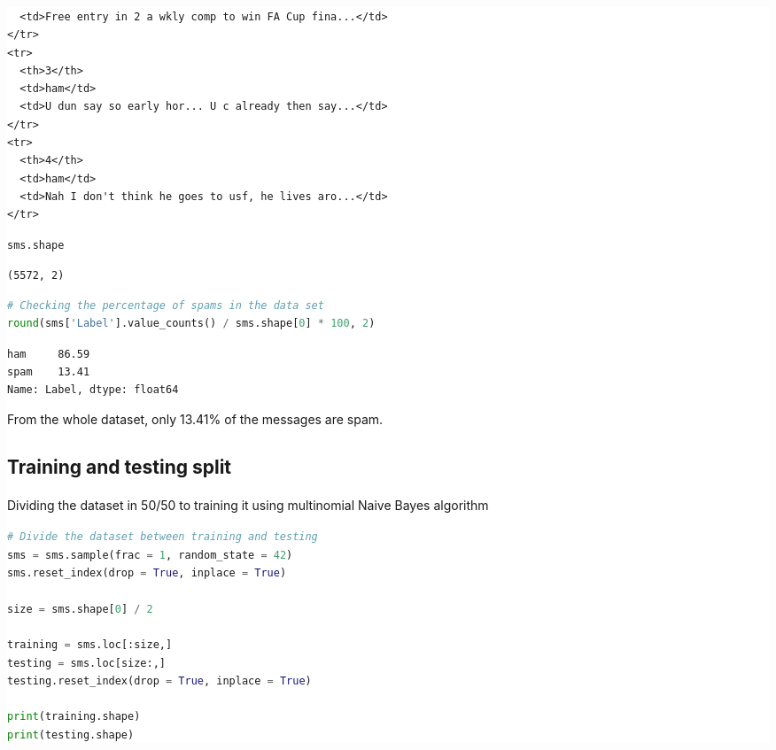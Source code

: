       <td>Free entry in 2 a wkly comp to win FA Cup fina...</td>
    </tr>
    <tr>
      <th>3</th>
      <td>ham</td>
      <td>U dun say so early hor... U c already then say...</td>
    </tr>
    <tr>
      <th>4</th>
      <td>ham</td>
      <td>Nah I don't think he goes to usf, he lives aro...</td>
    </tr>
  </tbody>
</table>
</div>




```python
sms.shape
```




    (5572, 2)




```python
# Checking the percentage of spams in the data set
round(sms['Label'].value_counts() / sms.shape[0] * 100, 2)
```




    ham     86.59
    spam    13.41
    Name: Label, dtype: float64



From the whole dataset, only 13.41% of the messages are spam.

## Training and testing split

Dividing the dataset in 50/50 to training it using multinomial Naive Bayes algorithm


```python
# Divide the dataset between training and testing
sms = sms.sample(frac = 1, random_state = 42)
sms.reset_index(drop = True, inplace = True)

size = sms.shape[0] / 2

training = sms.loc[:size,]
testing = sms.loc[size:,]
testing.reset_index(drop = True, inplace = True)

print(training.shape)
print(testing.shape)
```
